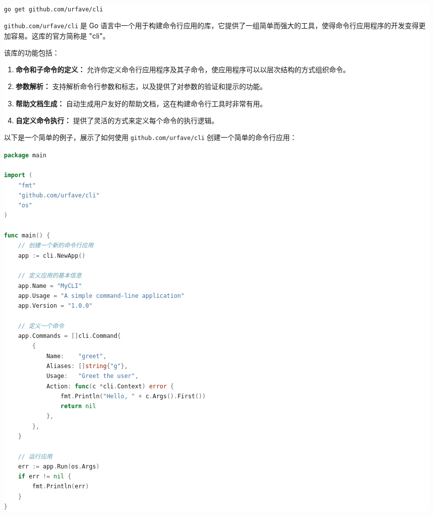```bash
go get github.com/urfave/cli
```

`github.com/urfave/cli` 是 Go 语言中一个用于构建命令行应用的库，它提供了一组简单而强大的工具，使得命令行应用程序的开发变得更加容易。这库的官方简称是 "cli"。

该库的功能包括：

1. **命令和子命令的定义：** 允许你定义命令行应用程序及其子命令，使应用程序可以以层次结构的方式组织命令。

2. **参数解析：** 支持解析命令行参数和标志，以及提供了对参数的验证和提示的功能。

3. **帮助文档生成：** 自动生成用户友好的帮助文档，这在构建命令行工具时非常有用。

4. **自定义命令执行：** 提供了灵活的方式来定义每个命令的执行逻辑。

以下是一个简单的例子，展示了如何使用 `github.com/urfave/cli` 创建一个简单的命令行应用：

```go
package main

import (
	"fmt"
	"github.com/urfave/cli"
	"os"
)

func main() {
	// 创建一个新的命令行应用
	app := cli.NewApp()

	// 定义应用的基本信息
	app.Name = "MyCLI"
	app.Usage = "A simple command-line application"
	app.Version = "1.0.0"

	// 定义一个命令
	app.Commands = []cli.Command{
		{
			Name:    "greet",
			Aliases: []string{"g"},
			Usage:   "Greet the user",
			Action: func(c *cli.Context) error {
				fmt.Println("Hello, " + c.Args().First())
				return nil
			},
		},
	}

	// 运行应用
	err := app.Run(os.Args)
	if err != nil {
		fmt.Println(err)
	}
}
```
